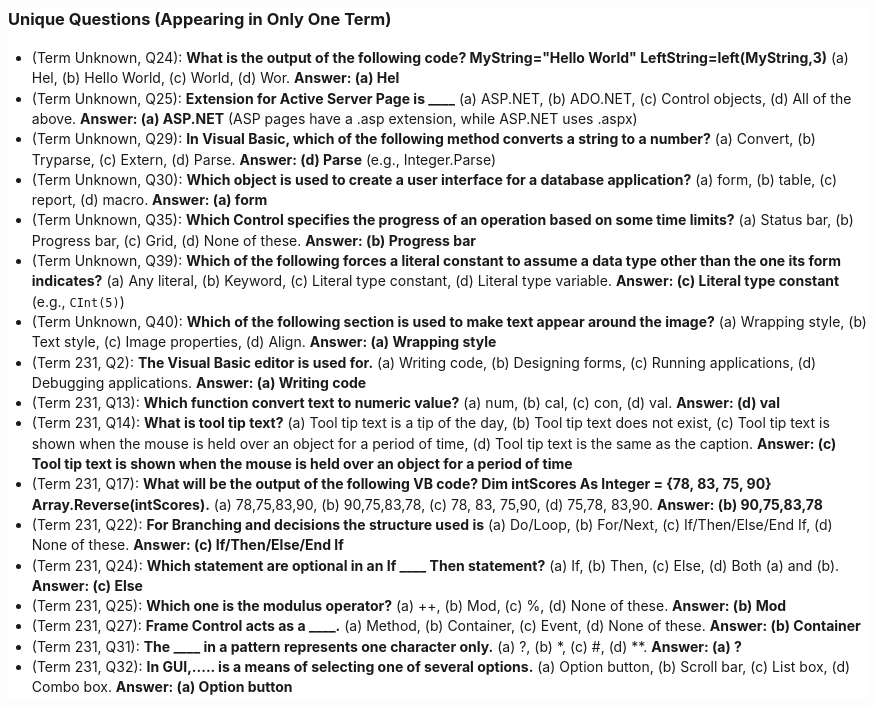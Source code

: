 ### **Unique Questions (Appearing in Only One Term)**

*   (Term Unknown, Q24): **What is the output of the following code? MyString="Hello World" LeftString=left(MyString,3)**
    (a) Hel, (b) Hello World, (c) World, (d) Wor.
    **Answer: (a) Hel**
*   (Term Unknown, Q25): **Extension for Active Server Page is \_\_\_\_**
    (a) ASP.NET, (b) ADO.NET, (c) Control objects, (d) All of the above.
    **Answer: (a) ASP.NET** (ASP pages have a .asp extension, while ASP.NET uses .aspx)
*   (Term Unknown, Q29): **In Visual Basic, which of the following method converts a string to a number?**
    (a) Convert, (b) Tryparse, (c) Extern, (d) Parse.
    **Answer: (d) Parse** (e.g., Integer.Parse)
*   (Term Unknown, Q30): **Which object is used to create a user interface for a database application?**
    (a) form, (b) table, (c) report, (d) macro.
    **Answer: (a) form**
*   (Term Unknown, Q35): **Which Control specifies the progress of an operation based on some time limits?**
    (a) Status bar, (b) Progress bar, (c) Grid, (d) None of these.
    **Answer: (b) Progress bar**
*   (Term Unknown, Q39): **Which of the following forces a literal constant to assume a data type other than the one its form indicates?**
    (a) Any literal, (b) Keyword, (c) Literal type constant, (d) Literal type variable.
    **Answer: (c) Literal type constant** (e.g., `CInt(5)`)
*   (Term Unknown, Q40): **Which of the following section is used to make text appear around the image?**
    (a) Wrapping style, (b) Text style, (c) Image properties, (d) Align.
    **Answer: (a) Wrapping style**
*   (Term 231, Q2): **The Visual Basic editor is used for.**
    (a) Writing code, (b) Designing forms, (c) Running applications, (d) Debugging applications.
    **Answer: (a) Writing code**
*   (Term 231, Q13): **Which function convert text to numeric value?**
    (a) num, (b) cal, (c) con, (d) val.
    **Answer: (d) val**
*   (Term 231, Q14): **What is tool tip text?**
    (a) Tool tip text is a tip of the day, (b) Tool tip text does not exist, (c) Tool tip text is shown when the mouse is held over an object for a period of time, (d) Tool tip text is the same as the caption.
    **Answer: (c) Tool tip text is shown when the mouse is held over an object for a period of time**
*   (Term 231, Q17): **What will be the output of the following VB code? Dim intScores As Integer = {78, 83, 75, 90} Array.Reverse(intScores).**
    (a) 78,75,83,90, (b) 90,75,83,78, (c) 78, 83, 75,90, (d) 75,78, 83,90.
    **Answer: (b) 90,75,83,78**
*   (Term 231, Q22): **For Branching and decisions the structure used is**
    (a) Do/Loop, (b) For/Next, (c) If/Then/Else/End If, (d) None of these.
    **Answer: (c) If/Then/Else/End If**
*   (Term 231, Q24): **Which statement are optional in an If \_\_\_\_ Then statement?**
    (a) If, (b) Then, (c) Else, (d) Both (a) and (b).
    **Answer: (c) Else**
*   (Term 231, Q25): **Which one is the modulus operator?**
    (a) ++, (b) Mod, (c) %, (d) None of these.
    **Answer: (b) Mod**
*   (Term 231, Q27): **Frame Control acts as a \_\_\_\_.**
    (a) Method, (b) Container, (c) Event, (d) None of these.
    **Answer: (b) Container**
*   (Term 231, Q31): **The \_\_\_\_ in a pattern represents one character only.**
    (a) ?, (b) *, (c) #, (d) **.
    **Answer: (a) ?**
*   (Term 231, Q32): **In GUI,..... is a means of selecting one of several options.**
    (a) Option button, (b) Scroll bar, (c) List box, (d) Combo box.
    **Answer: (a) Option button**